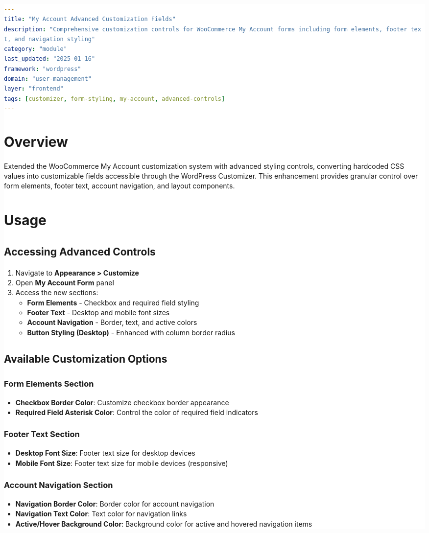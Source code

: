 ```yaml
---
title: "My Account Advanced Customization Fields"
description: "Comprehensive customization controls for WooCommerce My Account forms including form elements, footer text, and navigation styling"
category: "module"
last_updated: "2025-01-16"
framework: "wordpress"
domain: "user-management"
layer: "frontend"
tags: [customizer, form-styling, my-account, advanced-controls]
---
```


# Overview

Extended the WooCommerce My Account customization system with advanced styling controls, converting hardcoded CSS values into customizable fields accessible through the WordPress Customizer. This enhancement provides granular control over form elements, footer text, account navigation, and layout components.

# Usage

## Accessing Advanced Controls

1. Navigate to **Appearance > Customize**
2. Open **My Account Form** panel
3. Access the new sections:
   - **Form Elements** - Checkbox and required field styling
   - **Footer Text** - Desktop and mobile font sizes
   - **Account Navigation** - Border, text, and active colors
   - **Button Styling (Desktop)** - Enhanced with column border radius

## Available Customization Options

### Form Elements Section
- **Checkbox Border Color**: Customize checkbox border appearance
- **Required Field Asterisk Color**: Control the color of required field indicators

### Footer Text Section
- **Desktop Font Size**: Footer text size for desktop devices
- **Mobile Font Size**: Footer text size for mobile devices (responsive)

### Account Navigation Section
- **Navigation Border Color**: Border color for account navigation
- **Navigation Text Color**: Text color for navigation links
- **Active/Hover Background Color**: Background color for active and hovered navigation items
